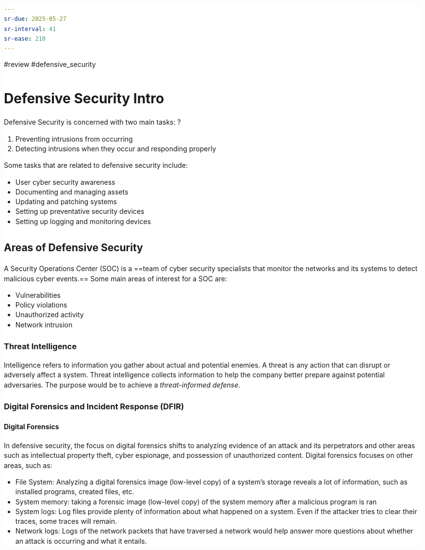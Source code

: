 ```yaml
---
sr-due: 2025-05-27
sr-interval: 41
sr-ease: 210
---
```


#review 
#defensive_security
# Defensive Security Intro

Defensive Security is concerned with two main tasks:
?
1. Preventing intrusions from occurring
2. Detecting intrusions when they occur and responding properly
 

Some tasks that are related to defensive security include:
- User cyber security awareness
- Documenting and managing assets
- Updating and patching systems
- Setting up preventative security devices
- Setting up logging and monitoring devices

## Areas of Defensive Security

A Security Operations Center (SOC) is a ==team of cyber security specialists that monitor the networks and its systems to detect malicious cyber events.== Some main areas of interest for a SOC are:


- Vulnerabilities
- Policy violations
- Unauthorized activity
- Network intrusion
### Threat Intelligence

Intelligence refers to information you gather about actual and potential enemies. A threat is any action that can disrupt or adversely affect a system. Threat intelligence collects information to help the company better prepare against potential adversaries. The purpose would be to achieve a *threat-informed defense*.

### Digital Forensics and Incident Response (DFIR)

#### Digital Forensics

In defensive security, the focus on digital forensics shifts to analyzing evidence of an attack and its perpetrators and other areas such as intellectual property theft, cyber espionage, and possession of unauthorized content. Digital forensics focuses on other areas, such as:

- File System: Analyzing a digital forensics image (low-level copy) of a system’s storage reveals a lot of information, such as installed programs, created files, etc.
- System memory: taking a forensic image (low-level copy) of the system memory after a malicious program is ran
- System logs: Log files provide plenty of information about what happened on a system. Even if the attacker tries to clear their traces, some traces will remain.
- Network logs: Logs of the network packets that have traversed a network would help answer more questions about whether an attack is occurring and what it entails.
